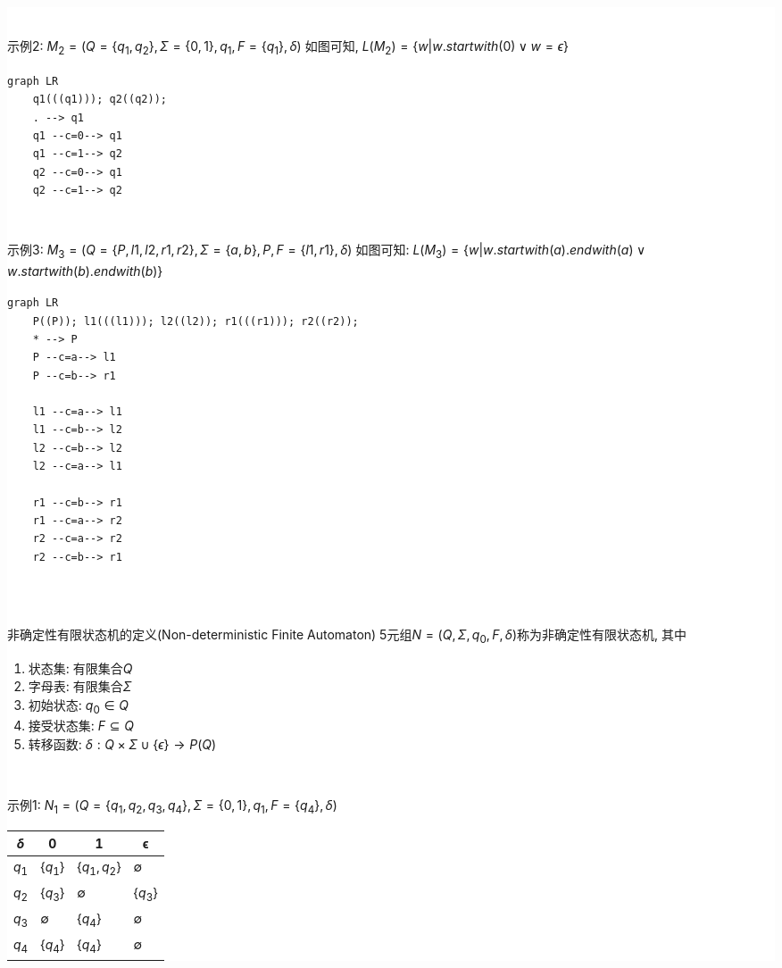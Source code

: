 <br>

示例2: $M_2=(Q=\{q_1,q_2\},\Sigma=\{0,1\},q_1,F=\{q_1\},\delta)$
如图可知, $L(M_2)=\{w|w.startwith(0)\lor w=\epsilon\}$
```mermaid
graph LR
    q1(((q1))); q2((q2));
    . --> q1
    q1 --c=0--> q1
    q1 --c=1--> q2
    q2 --c=0--> q1
    q2 --c=1--> q2
```

<br>

示例3: $M_3=(Q=\{P,l1,l2,r1,r2\},\Sigma=\{a,b\},P,F=\{l1,r1\},\delta)$
如图可知: $L(M_3)=\{w|w.startwith(a).endwith(a)\lor w.startwith(b).endwith(b)\}$
```mermaid
graph LR
    P((P)); l1(((l1))); l2((l2)); r1(((r1))); r2((r2));
    * --> P
    P --c=a--> l1
    P --c=b--> r1

    l1 --c=a--> l1
    l1 --c=b--> l2
    l2 --c=b--> l2
    l2 --c=a--> l1

    r1 --c=b--> r1
    r1 --c=a--> r2
    r2 --c=a--> r2
    r2 --c=b--> r1
```


<br><br>

非确定性有限状态机的定义(Non-deterministic Finite Automaton)
5元组$N=(Q,\Sigma,q_0,F,\delta)$称为非确定性有限状态机, 其中
1. 状态集: 有限集合$Q$
2. 字母表: 有限集合$\Sigma$
3. 初始状态: $q_0\in Q$
4. 接受状态集: $F\subseteq Q$
5. 转移函数: $\delta: Q\times\Sigma\cup\{\epsilon\}\to P(Q)$


<br>

示例1: $N_1=(Q=\{q_1,q_2,q_3,q_4\},\Sigma=\{0,1\},q_1,F=\{q_4\},\delta)$


| $\delta$ | 0           | 1             | ϵ           |
| -------- | ----------- | ------------- | ----------- |
| $q_1$    | $\{q_1\}$   | $\{q_1,q_2\}$ | $\emptyset$ |
| $q_2$    | $\{q_3\}$   | $\emptyset$   | $\{q_3\}$   |
| $q_3$    | $\emptyset$ | $\{q_4\}$     | $\emptyset$ |
| $q_4$    | $\{q_4\}$   | $\{q_4\}$     | $\emptyset$ |
